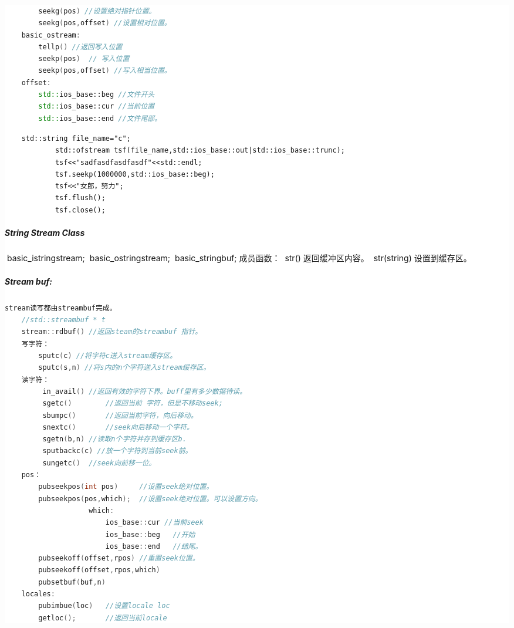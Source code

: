 ```c++
		seekg(pos) //设置绝对指针位置。
		seekg(pos,offset) //设置相对位置。
	basic_ostream:
		tellp()	//返回写入位置
		seekp(pos)	// 写入位置
		seekp(pos,offset) //写入相当位置。
	offset:
		std::ios_base::beg //文件开头
		std::ios_base::cur //当前位置
		std::ios_base::end //文件尾部。
```

```
	std::string file_name="c";
			std::ofstream tsf(file_name,std::ios_base::out|std::ios_base::trunc);
			tsf<<"sadfasdfasdfasdf"<<std::endl;
			tsf.seekp(1000000,std::ios_base::beg);
			tsf<<"女郎，努力";
			tsf.flush();
			tsf.close();	
```

##### String Stream Class

​	basic_istringstream;
​	basic_ostringstream;
​	basic_stringbuf;
​	成员函数：
​		str() 返回缓冲区内容。
​		str(string) 设置到缓存区。

##### Stream buf:

```c++
stream读写都由streambuf完成。
	//std::streambuf * t 
	stream::rdbuf()	//返回steam的streambuf 指针。
	写字符：
		sputc(c) //将字符c送入stream缓存区。
		sputc(s,n) //将s内的n个字符送入stream缓存区。
	读字符：
		 in_avail()	//返回有效的字符下界。buff里有多少数据待读。
		 sgetc()		//返回当前 字符，但是不移动seek;
		 sbumpc()		//返回当前字符，向后移动。
		 snextc()		//seek向后移动一个字符。
		 sgetn(b,n)	//读取n个字符并存到缓存区b.
		 sputbackc(c) //放一个字符到当前seek前。
		 sungetc()	//seek向前移一位。
	pos：
		pubseekpos(int pos)		//设置seek绝对位置。
		pubseekpos(pos,which);	//设置seek绝对位置。可以设置方向。
					which:
						ios_base::cur //当前seek
						ios_base::beg	//开始
						ios_base::end	//结尾。
		pubseekoff(offset,rpos)	//重置seek位置。
		pubseekoff(offset,rpos,which)
		pubsetbuf(buf,n)
	locales:
		pubimbue(loc)   //设置locale loc
		getloc();		//返回当前locale
```
